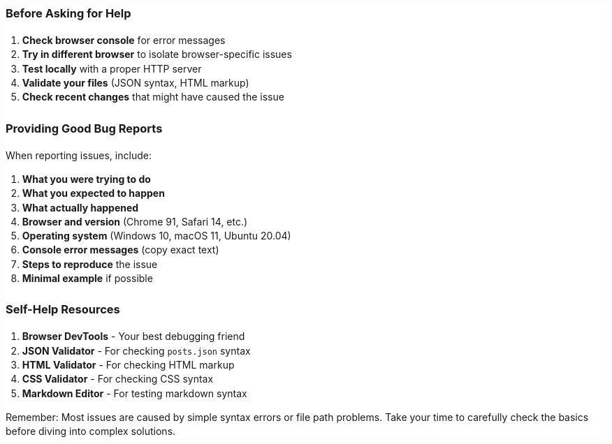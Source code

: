 ### Before Asking for Help

1. **Check browser console** for error messages
2. **Try in different browser** to isolate browser-specific issues
3. **Test locally** with a proper HTTP server
4. **Validate your files** (JSON syntax, HTML markup)
5. **Check recent changes** that might have caused the issue

### Providing Good Bug Reports

When reporting issues, include:

1. **What you were trying to do**
2. **What you expected to happen**
3. **What actually happened**
4. **Browser and version** (Chrome 91, Safari 14, etc.)
5. **Operating system** (Windows 10, macOS 11, Ubuntu 20.04)
6. **Console error messages** (copy exact text)
7. **Steps to reproduce** the issue
8. **Minimal example** if possible

### Self-Help Resources

1. **Browser DevTools** - Your best debugging friend
2. **JSON Validator** - For checking `posts.json` syntax
3. **HTML Validator** - For checking HTML markup
4. **CSS Validator** - For checking CSS syntax
5. **Markdown Editor** - For testing markdown syntax

Remember: Most issues are caused by simple syntax errors or file path problems. Take your time to carefully check the basics before diving into complex solutions.